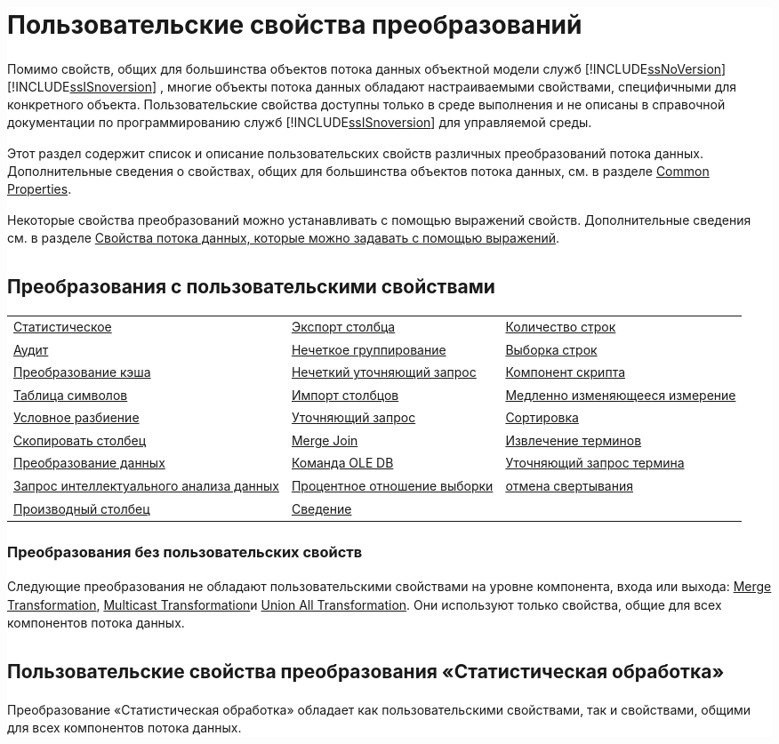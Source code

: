 # <a name="transformation-custom-properties"></a>Пользовательские свойства преобразований
  Помимо свойств, общих для большинства объектов потока данных объектной модели служб [!INCLUDE[ssNoVersion](../../../includes/ssnoversion-md.md)] [!INCLUDE[ssISnoversion](../../../includes/ssisnoversion-md.md)] , многие объекты потока данных обладают настраиваемыми свойствами, специфичными для конкретного объекта. Пользовательские свойства доступны только в среде выполнения и не описаны в справочной документации по программированию служб [!INCLUDE[ssISnoversion](../../../includes/ssisnoversion-md.md)] для управляемой среды.  
  
 Этот раздел содержит список и описание пользовательских свойств различных преобразований потока данных. Дополнительные сведения о свойствах, общих для большинства объектов потока данных, см. в разделе [Common Properties](http://msdn.microsoft.com/library/51973502-5cc6-4125-9fce-e60fa1b7b796).  
  
 Некоторые свойства преобразований можно устанавливать с помощью выражений свойств. Дополнительные сведения см. в разделе [Свойства потока данных, которые можно задавать с помощью выражений](http://msdn.microsoft.com/library/cd0e171a-08be-45d6-81dc-ed94f37698b8).  
  
## <a name="transformations-with-custom-properties"></a>Преобразования с пользовательскими свойствами  
  
||||  
|-|-|-|  
|[Статистическое](#aggregate)|[Экспорт столбца](#extract)|[Количество строк](#rowcount)|  
|[Аудит](#audit)|[Нечеткое группирование](#fgroup)|[Выборка строк](#rowsamp)|  
|[Преобразование кэша](#cachetransform)|[Нечеткий уточняющий запрос](#flookup)|[Компонент скрипта](#script)|  
|[Таблица символов](#charmap)|[Импорт столбцов](#insert)|[Медленно изменяющееся измерение](#scd)|  
|[Условное разбиение](#condsplit)|[Уточняющий запрос](#lookup)|[Сортировка](#sort)|  
|[Скопировать столбец](#copymap)|[Merge Join](#mjoin)|[Извлечение терминов](#textract)|  
|[Преобразование данных](#dataconv)|[Команда OLE DB](#oledbcmd)|[Уточняющий запрос термина](#tlookup)|  
|[Запрос интеллектуального анализа данных](#dmquery)|[Процентное отношение выборки](#percent)|[отмена свертывания](#unpivot)|  
|[Производный столбец](#derived)|[Сведение](#pivot)||  
  
### <a name="transformations-without-custom-properties"></a>Преобразования без пользовательских свойств  
 Следующие преобразования не обладают пользовательскими свойствами на уровне компонента, входа или выхода: [Merge Transformation](../../../integration-services/data-flow/transformations/merge-transformation.md), [Multicast Transformation](../../../integration-services/data-flow/transformations/multicast-transformation.md)и [Union All Transformation](../../../integration-services/data-flow/transformations/union-all-transformation.md). Они используют только свойства, общие для всех компонентов потока данных.  
  
##  <a name="aggregate"></a> Пользовательские свойства преобразования «Статистическая обработка»  
 Преобразование «Статистическая обработка» обладает как пользовательскими свойствами, так и свойствами, общими для всех компонентов потока данных.  
  